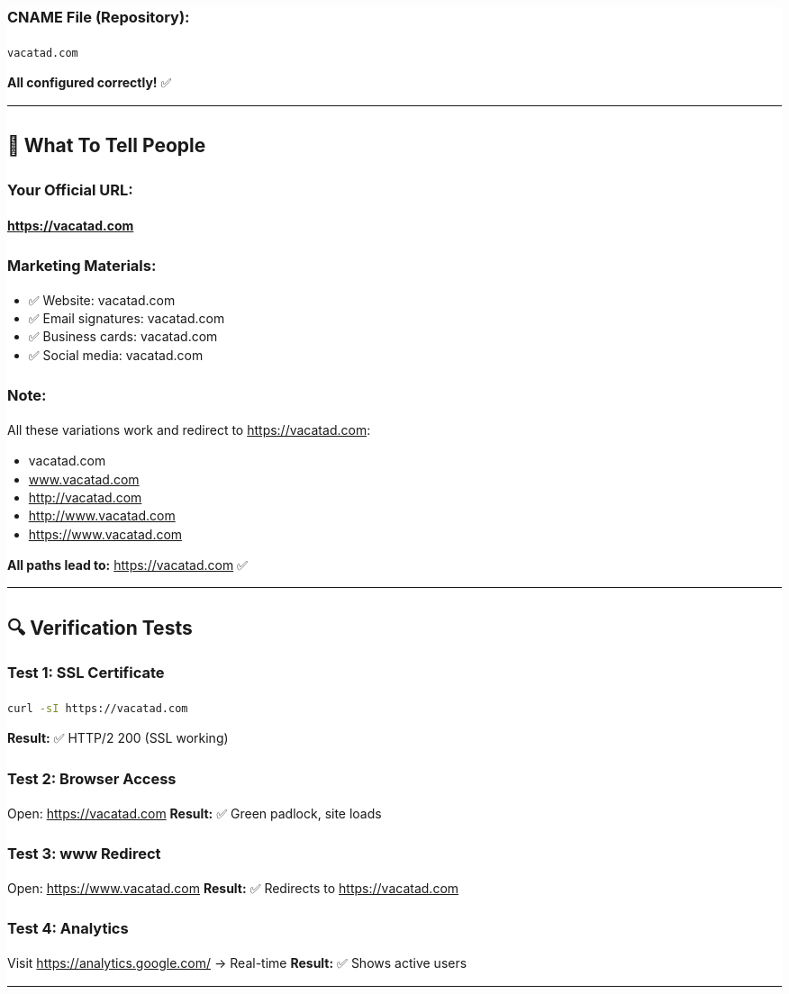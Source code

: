 ### CNAME File (Repository):
```
vacatad.com
```

**All configured correctly!** ✅

---

## 🎯 What To Tell People

### Your Official URL:
**https://vacatad.com**

### Marketing Materials:
- ✅ Website: vacatad.com
- ✅ Email signatures: vacatad.com
- ✅ Business cards: vacatad.com
- ✅ Social media: vacatad.com

### Note:
All these variations work and redirect to https://vacatad.com:
- vacatad.com
- www.vacatad.com
- http://vacatad.com
- http://www.vacatad.com
- https://www.vacatad.com

**All paths lead to:** https://vacatad.com ✅

---

## 🔍 Verification Tests

### Test 1: SSL Certificate
```bash
curl -sI https://vacatad.com
```
**Result:** ✅ HTTP/2 200 (SSL working)

### Test 2: Browser Access
Open: https://vacatad.com
**Result:** ✅ Green padlock, site loads

### Test 3: www Redirect
Open: https://www.vacatad.com
**Result:** ✅ Redirects to https://vacatad.com

### Test 4: Analytics
Visit https://analytics.google.com/ → Real-time
**Result:** ✅ Shows active users

---